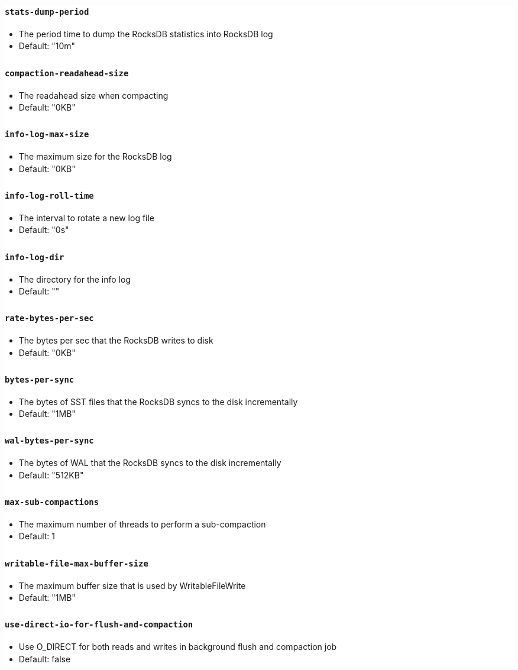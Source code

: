 ### `stats-dump-period`

- The period time to dump the RocksDB statistics into RocksDB log
- Default: "10m"

### `compaction-readahead-size`

- The readahead size when compacting
- Default: "0KB"

### `info-log-max-size`

- The maximum size for the RocksDB log
- Default: "0KB"

### `info-log-roll-time`

- The interval to rotate a new log file
- Default: "0s"

### `info-log-dir`

- The directory for the info log
- Default: ""

### `rate-bytes-per-sec`

- The bytes per sec that the RocksDB writes to disk
- Default: "0KB"

### `bytes-per-sync`

- The bytes of SST files that the RocksDB syncs to the disk incrementally 
- Default: "1MB"

### `wal-bytes-per-sync`

- The bytes of WAL that the RocksDB syncs to the disk incrementally 
- Default: "512KB"

### `max-sub-compactions`

- The maximum number of threads to perform a sub-compaction
- Default: 1

### `writable-file-max-buffer-size`

- The maximum buffer size that is used by WritableFileWrite
- Default: "1MB"

### `use-direct-io-for-flush-and-compaction`

- Use O_DIRECT for both reads and writes in background flush and compaction job
- Default: false 

